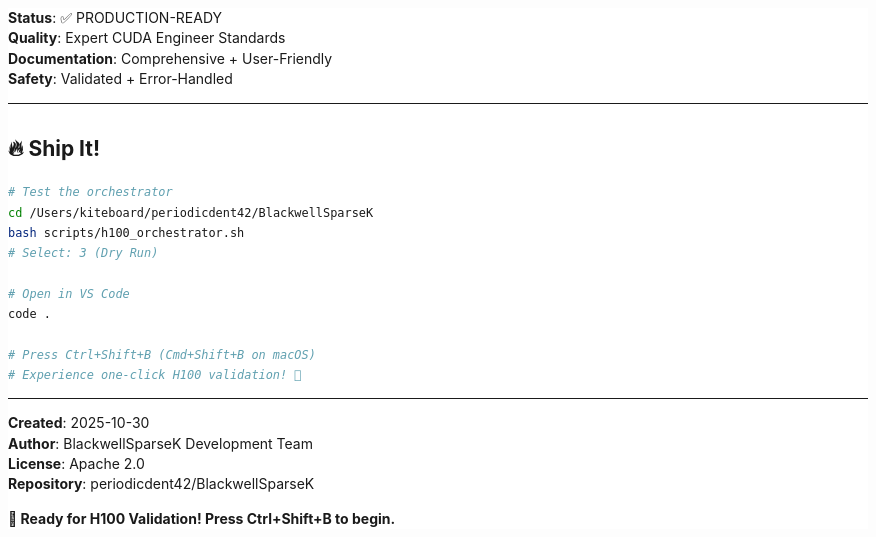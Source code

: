 **Status**: ✅ PRODUCTION-READY  
**Quality**: Expert CUDA Engineer Standards  
**Documentation**: Comprehensive + User-Friendly  
**Safety**: Validated + Error-Handled  

---

## 🔥 Ship It!

```bash
# Test the orchestrator
cd /Users/kiteboard/periodicdent42/BlackwellSparseK
bash scripts/h100_orchestrator.sh
# Select: 3 (Dry Run)

# Open in VS Code
code .

# Press Ctrl+Shift+B (Cmd+Shift+B on macOS)
# Experience one-click H100 validation! 🚀
```

---

**Created**: 2025-10-30  
**Author**: BlackwellSparseK Development Team  
**License**: Apache 2.0  
**Repository**: periodicdent42/BlackwellSparseK  

**🎯 Ready for H100 Validation! Press Ctrl+Shift+B to begin.**

